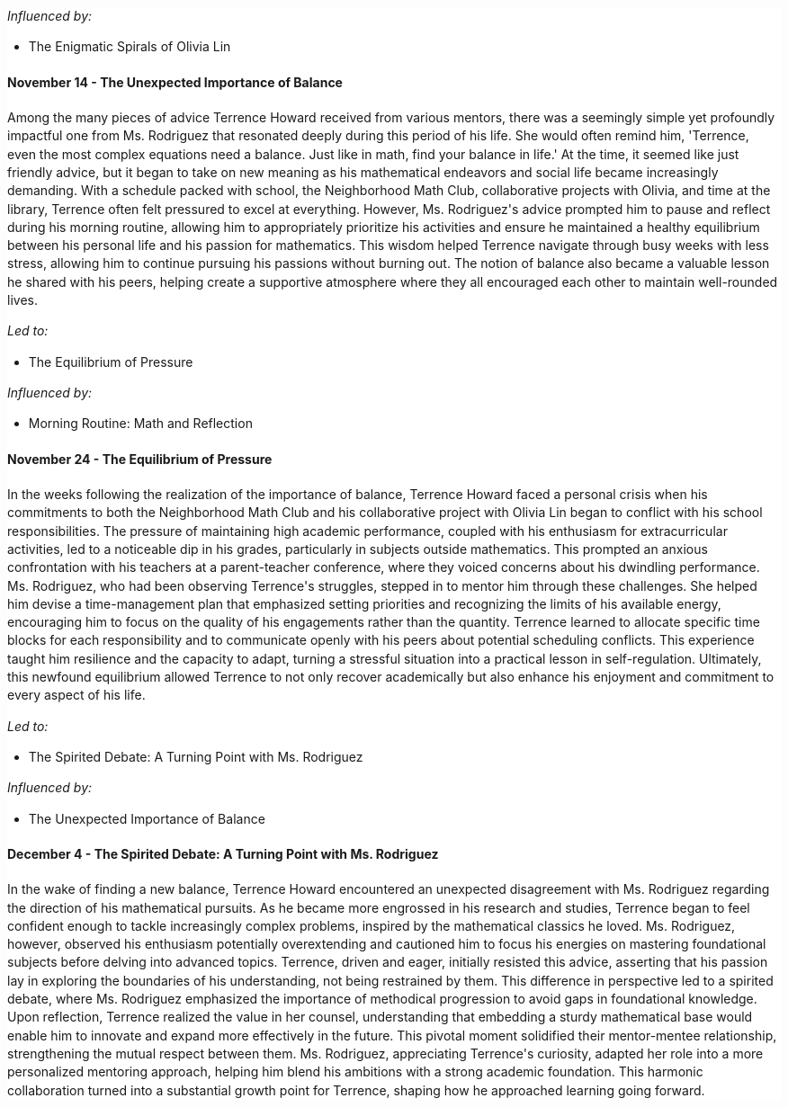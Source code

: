 *Influenced by:*
- The Enigmatic Spirals of Olivia Lin

#### November 14 - The Unexpected Importance of Balance

Among the many pieces of advice Terrence Howard received from various mentors, there was a seemingly simple yet profoundly impactful one from Ms. Rodriguez that resonated deeply during this period of his life. She would often remind him, 'Terrence, even the most complex equations need a balance. Just like in math, find your balance in life.' At the time, it seemed like just friendly advice, but it began to take on new meaning as his mathematical endeavors and social life became increasingly demanding. With a schedule packed with school, the Neighborhood Math Club, collaborative projects with Olivia, and time at the library, Terrence often felt pressured to excel at everything. However, Ms. Rodriguez's advice prompted him to pause and reflect during his morning routine, allowing him to appropriately prioritize his activities and ensure he maintained a healthy equilibrium between his personal life and his passion for mathematics. This wisdom helped Terrence navigate through busy weeks with less stress, allowing him to continue pursuing his passions without burning out. The notion of balance also became a valuable lesson he shared with his peers, helping create a supportive atmosphere where they all encouraged each other to maintain well-rounded lives.

*Led to:*
- The Equilibrium of Pressure

*Influenced by:*
- Morning Routine: Math and Reflection

#### November 24 - The Equilibrium of Pressure

In the weeks following the realization of the importance of balance, Terrence Howard faced a personal crisis when his commitments to both the Neighborhood Math Club and his collaborative project with Olivia Lin began to conflict with his school responsibilities. The pressure of maintaining high academic performance, coupled with his enthusiasm for extracurricular activities, led to a noticeable dip in his grades, particularly in subjects outside mathematics. This prompted an anxious confrontation with his teachers at a parent-teacher conference, where they voiced concerns about his dwindling performance. Ms. Rodriguez, who had been observing Terrence's struggles, stepped in to mentor him through these challenges. She helped him devise a time-management plan that emphasized setting priorities and recognizing the limits of his available energy, encouraging him to focus on the quality of his engagements rather than the quantity. Terrence learned to allocate specific time blocks for each responsibility and to communicate openly with his peers about potential scheduling conflicts. This experience taught him resilience and the capacity to adapt, turning a stressful situation into a practical lesson in self-regulation. Ultimately, this newfound equilibrium allowed Terrence to not only recover academically but also enhance his enjoyment and commitment to every aspect of his life.

*Led to:*
- The Spirited Debate: A Turning Point with Ms. Rodriguez

*Influenced by:*
- The Unexpected Importance of Balance

#### December 4 - The Spirited Debate: A Turning Point with Ms. Rodriguez

In the wake of finding a new balance, Terrence Howard encountered an unexpected disagreement with Ms. Rodriguez regarding the direction of his mathematical pursuits. As he became more engrossed in his research and studies, Terrence began to feel confident enough to tackle increasingly complex problems, inspired by the mathematical classics he loved. Ms. Rodriguez, however, observed his enthusiasm potentially overextending and cautioned him to focus his energies on mastering foundational subjects before delving into advanced topics. Terrence, driven and eager, initially resisted this advice, asserting that his passion lay in exploring the boundaries of his understanding, not being restrained by them. This difference in perspective led to a spirited debate, where Ms. Rodriguez emphasized the importance of methodical progression to avoid gaps in foundational knowledge. Upon reflection, Terrence realized the value in her counsel, understanding that embedding a sturdy mathematical base would enable him to innovate and expand more effectively in the future. This pivotal moment solidified their mentor-mentee relationship, strengthening the mutual respect between them. Ms. Rodriguez, appreciating Terrence's curiosity, adapted her role into a more personalized mentoring approach, helping him blend his ambitions with a strong academic foundation. This harmonic collaboration turned into a substantial growth point for Terrence, shaping how he approached learning going forward.
